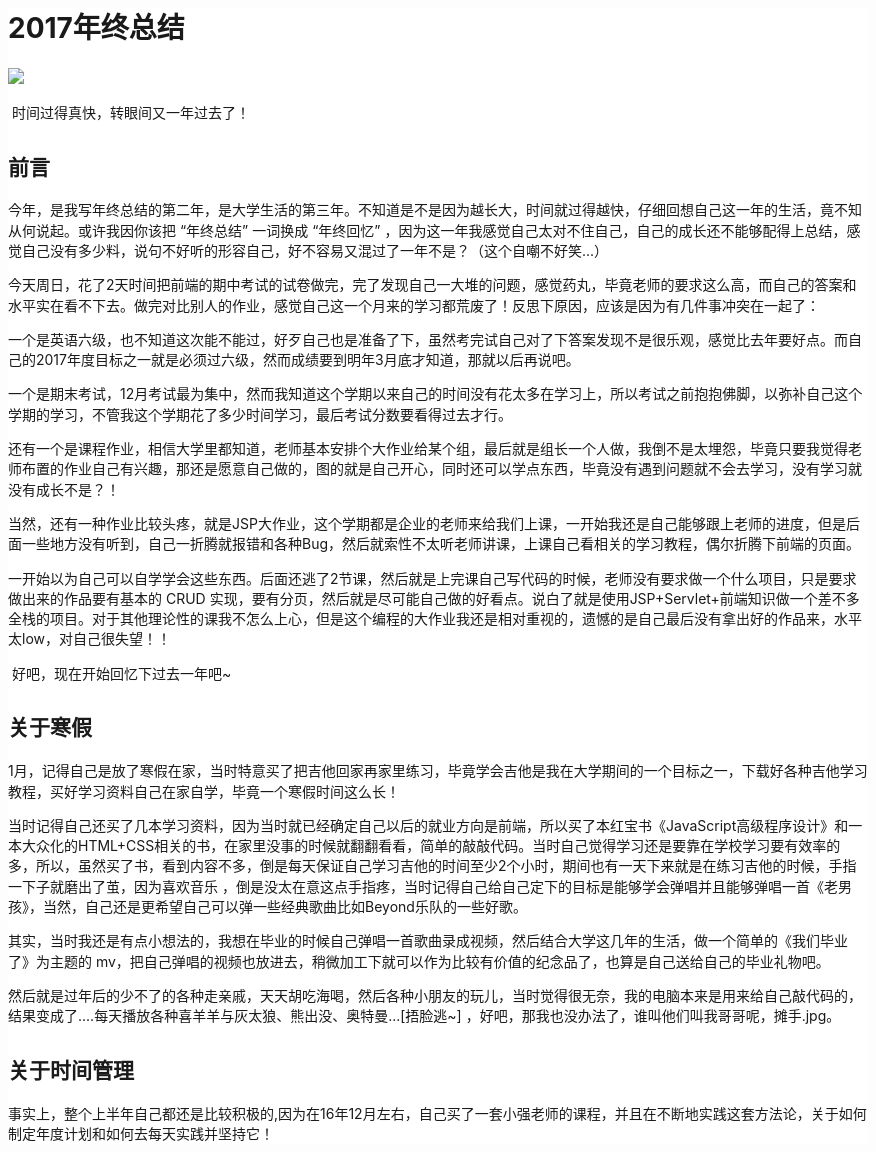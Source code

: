 
# 2017年终总结

![](https://i.loli.net/2017/12/31/5a48d4583d047.jpg)

​	时间过得真快，转眼间又一年过去了！


## 前言


​	今年，是我写年终总结的第二年，是大学生活的第三年。不知道是不是因为越长大，时间就过得越快，仔细回想自己这一年的生活，竟不知从何说起。或许我因你该把 “年终总结” 一词换成 “年终回忆” ，因为这一年我感觉自己太对不住自己，自己的成长还不能够配得上总结，感觉自己没有多少料，说句不好听的形容自己，好不容易又混过了一年不是？（这个自嘲不好笑...）

​	今天周日，花了2天时间把前端的期中考试的试卷做完，完了发现自己一大堆的问题，感觉药丸，毕竟老师的要求这么高，而自己的答案和水平实在看不下去。做完对比别人的作业，感觉自己这一个月来的学习都荒废了！反思下原因，应该是因为有几件事冲突在一起了：


​	一个是英语六级，也不知道这次能不能过，好歹自己也是准备了下，虽然考完试自己对了下答案发现不是很乐观，感觉比去年要好点。而自己的2017年度目标之一就是必须过六级，然而成绩要到明年3月底才知道，那就以后再说吧。

​	一个是期末考试，12月考试最为集中，然而我知道这个学期以来自己的时间没有花太多在学习上，所以考试之前抱抱佛脚，以弥补自己这个学期的学习，不管我这个学期花了多少时间学习，最后考试分数要看得过去才行。


​	还有一个是课程作业，相信大学里都知道，老师基本安排个大作业给某个组，最后就是组长一个人做，我倒不是太埋怨，毕竟只要我觉得老师布置的作业自己有兴趣，那还是愿意自己做的，图的就是自己开心，同时还可以学点东西，毕竟没有遇到问题就不会去学习，没有学习就没有成长不是？！

当然，还有一种作业比较头疼，就是JSP大作业，这个学期都是企业的老师来给我们上课，一开始我还是自己能够跟上老师的进度，但是后面一些地方没有听到，自己一折腾就报错和各种Bug，然后就索性不太听老师讲课，上课自己看相关的学习教程，偶尔折腾下前端的页面。


一开始以为自己可以自学学会这些东西。后面还逃了2节课，然后就是上完课自己写代码的时候，老师没有要求做一个什么项目，只是要求做出来的作品要有基本的 CRUD 实现，要有分页，然后就是尽可能自己做的好看点。说白了就是使用JSP+Servlet+前端知识做一个差不多全栈的项目。对于其他理论性的课我不怎么上心，但是这个编程的大作业我还是相对重视的，遗憾的是自己最后没有拿出好的作品来，水平太low，对自己很失望！！

​	好吧，现在开始回忆下过去一年吧~

## 关于寒假

​	1月，记得自己是放了寒假在家，当时特意买了把吉他回家再家里练习，毕竟学会吉他是我在大学期间的一个目标之一，下载好各种吉他学习教程，买好学习资料自己在家自学，毕竟一个寒假时间这么长！

当时记得自己还买了几本学习资料，因为当时就已经确定自己以后的就业方向是前端，所以买了本红宝书《JavaScript高级程序设计》和一本大众化的HTML+CSS相关的书，在家里没事的时候就翻翻看看，简单的敲敲代码。当时自己觉得学习还是要靠在学校学习要有效率的多，所以，虽然买了书，看到内容不多，倒是每天保证自己学习吉他的时间至少2个小时，期间也有一天下来就是在练习吉他的时候，手指一下子就磨出了茧，因为喜欢音乐 ，倒是没太在意这点手指疼，当时记得自己给自己定下的目标是能够学会弹唱并且能够弹唱一首《老男孩》，当然，自己还是更希望自己可以弹一些经典歌曲比如Beyond乐队的一些好歌。

其实，当时我还是有点小想法的，我想在毕业的时候自己弹唱一首歌曲录成视频，然后结合大学这几年的生活，做一个简单的《我们毕业了》为主题的 mv，把自己弹唱的视频也放进去，稍微加工下就可以作为比较有价值的纪念品了，也算是自己送给自己的毕业礼物吧。


​	然后就是过年后的少不了的各种走亲戚，天天胡吃海喝，然后各种小朋友的玩儿，当时觉得很无奈，我的电脑本来是用来给自己敲代码的，结果变成了....每天播放各种喜羊羊与灰太狼、熊出没、奥特曼...[捂脸逃~] ，好吧，那我也没办法了，谁叫他们叫我哥哥呢，摊手.jpg。

## 关于时间管理 


​	事实上，整个上半年自己都还是比较积极的,因为在16年12月左右，自己买了一套小强老师的课程，并且在不断地实践这套方法论，关于如何制定年度计划和如何去每天实践并坚持它！
